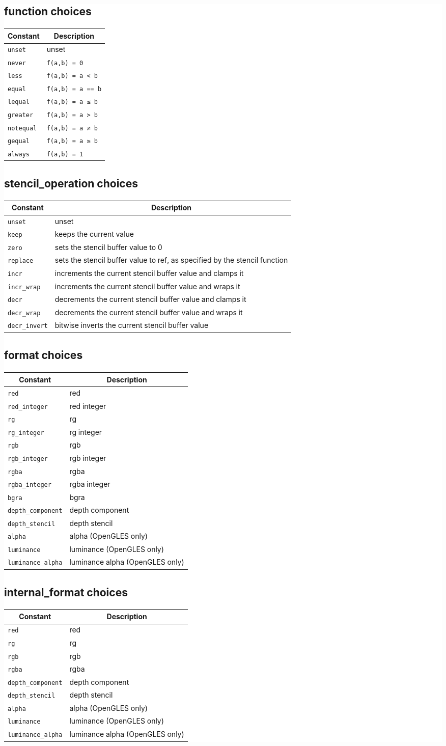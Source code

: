 ## function choices

Constant | Description
-------- | -----------
`unset` | unset
`never` | `f(a,b) = 0`
`less` | `f(a,b) = a < b`
`equal` | `f(a,b) = a == b`
`lequal` | `f(a,b) = a ≤ b`
`greater` | `f(a,b) = a > b`
`notequal` | `f(a,b) = a ≠ b`
`gequal` | `f(a,b) = a ≥ b`
`always` | `f(a,b) = 1`

## stencil_operation choices

Constant | Description
-------- | -----------
`unset` | unset
`keep` | keeps the current value
`zero` | sets the stencil buffer value to 0
`replace` | sets the stencil buffer value to ref, as specified by the stencil function
`incr` | increments the current stencil buffer value and clamps it
`incr_wrap` | increments the current stencil buffer value and wraps it
`decr` | decrements the current stencil buffer value and clamps it
`decr_wrap` | decrements the current stencil buffer value and wraps it
`decr_invert` | bitwise inverts the current stencil buffer value

## format choices

Constant | Description
-------- | -----------
`red` | red
`red_integer` | red integer
`rg` | rg
`rg_integer` | rg integer
`rgb` | rgb
`rgb_integer` | rgb integer
`rgba` | rgba
`rgba_integer` | rgba integer
`bgra` | bgra
`depth_component` | depth component
`depth_stencil` | depth stencil
`alpha` | alpha (OpenGLES only)
`luminance` | luminance (OpenGLES only)
`luminance_alpha` | luminance alpha (OpenGLES only)

## internal_format choices

Constant | Description
-------- | -----------
`red` | red
`rg` | rg
`rgb` | rgb
`rgba` | rgba
`depth_component` | depth component
`depth_stencil` | depth stencil
`alpha` | alpha (OpenGLES only)
`luminance` | luminance (OpenGLES only)
`luminance_alpha` | luminance alpha (OpenGLES only)
